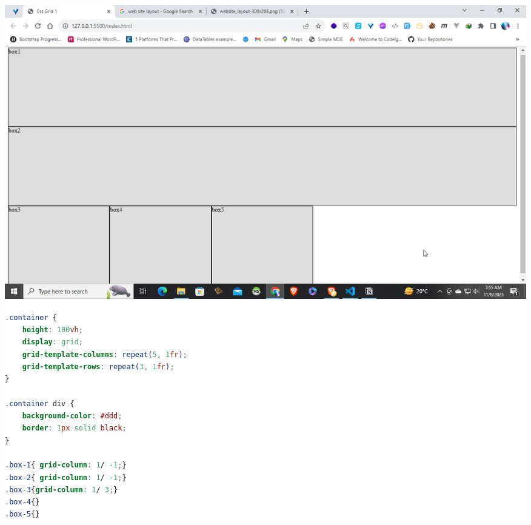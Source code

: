 ![Untitled](Build%20First%20Web%20Site%20Layout%20with%20CSS%20Grid%2079df8fa5c7b0433aadfbbb67d0a77dc1/Untitled%2010.png)

```css
.container {
    height: 100vh;
    display: grid;
    grid-template-columns: repeat(5, 1fr);
    grid-template-rows: repeat(3, 1fr);
}

.container div {
    background-color: #ddd;
    border: 1px solid black;
}

.box-1{ grid-column: 1/ -1;}
.box-2{ grid-column: 1/ -1;}
.box-3{grid-column: 1/ 3;}
.box-4{}
.box-5{}
```
